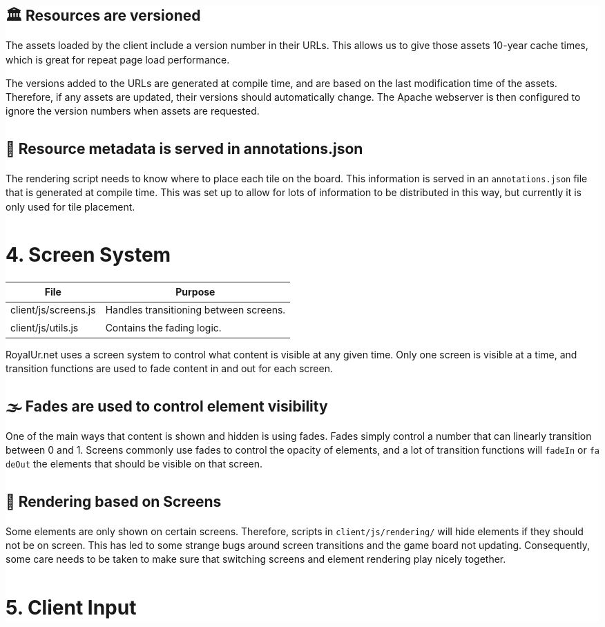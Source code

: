 ## 🏛️ Resources are versioned
The assets loaded by the client include a version number in their
URLs. This allows us to give those assets 10-year cache times,
which is great for repeat page load performance.

The versions added to the URLs are generated at compile time,
and are based on the last modification time of the assets.
Therefore, if any assets are updated, their versions should
automatically change. The Apache webserver is then configured
to ignore the version numbers when assets are requested.

## 📝 Resource metadata is served in annotations.json
The rendering script needs to know where to place each tile on the
board. This information is served in an `annotations.json` file that
is generated at compile time. This was set up to allow for lots of
information to be distributed in this way, but currently it is only
used for tile placement.


# 4. Screen System

| File                  | Purpose                                 |
| --------------------- |---------------------------------------- |
| client/js/screens.js  | Handles transitioning between screens.  |
| client/js/utils.js    | Contains the fading logic.              |

RoyalUr.net uses a screen system to control what content is visible
at any given time. Only one screen is visible at a time,
and transition functions are used to fade content in and out for
each screen.

## 🌫️ Fades are used to control element visibility
One of the main ways that content is shown and hidden is using
fades. Fades simply control a number that can linearly transition
between 0 and 1. Screens commonly use fades to control the opacity
of elements, and a lot of transition functions will `fadeIn` or
`fadeOut` the elements that should be visible on that screen.

## 👾 Rendering based on Screens
Some elements are only shown on certain screens. Therefore, scripts
in `client/js/rendering/` will hide elements if they should not be
on screen. This has led to some strange bugs around screen transitions
and the game board not updating. Consequently, some care needs to be
taken to make sure that switching screens and element rendering play
nicely together.


# 5. Client Input
